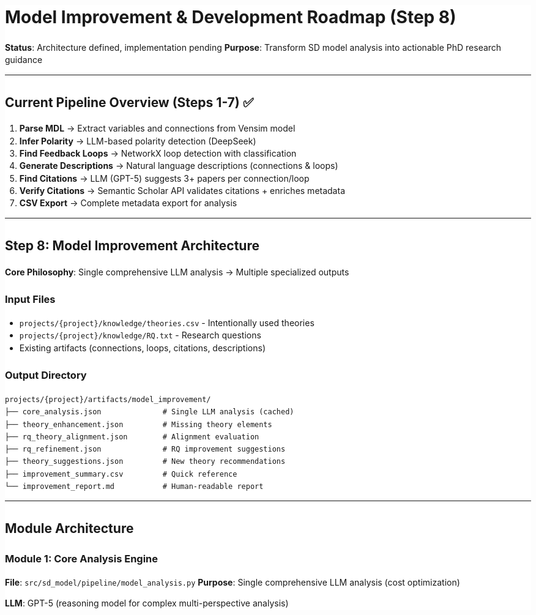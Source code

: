 # Model Improvement & Development Roadmap (Step 8)

**Status**: Architecture defined, implementation pending
**Purpose**: Transform SD model analysis into actionable PhD research guidance

---

## Current Pipeline Overview (Steps 1-7) ✅

1. **Parse MDL** → Extract variables and connections from Vensim model
2. **Infer Polarity** → LLM-based polarity detection (DeepSeek)
3. **Find Feedback Loops** → NetworkX loop detection with classification
4. **Generate Descriptions** → Natural language descriptions (connections & loops)
5. **Find Citations** → LLM (GPT-5) suggests 3+ papers per connection/loop
6. **Verify Citations** → Semantic Scholar API validates citations + enriches metadata
7. **CSV Export** → Complete metadata export for analysis

---

## Step 8: Model Improvement Architecture

**Core Philosophy**: Single comprehensive LLM analysis → Multiple specialized outputs

### Input Files
- `projects/{project}/knowledge/theories.csv` - Intentionally used theories
- `projects/{project}/knowledge/RQ.txt` - Research questions
- Existing artifacts (connections, loops, citations, descriptions)

### Output Directory
```
projects/{project}/artifacts/model_improvement/
├── core_analysis.json              # Single LLM analysis (cached)
├── theory_enhancement.json         # Missing theory elements
├── rq_theory_alignment.json        # Alignment evaluation
├── rq_refinement.json              # RQ improvement suggestions
├── theory_suggestions.json         # New theory recommendations
├── improvement_summary.csv         # Quick reference
└── improvement_report.md           # Human-readable report
```

---

## Module Architecture

### Module 1: Core Analysis Engine
**File**: `src/sd_model/pipeline/model_analysis.py`
**Purpose**: Single comprehensive LLM analysis (cost optimization)

**LLM**: GPT-5 (reasoning model for complex multi-perspective analysis)
